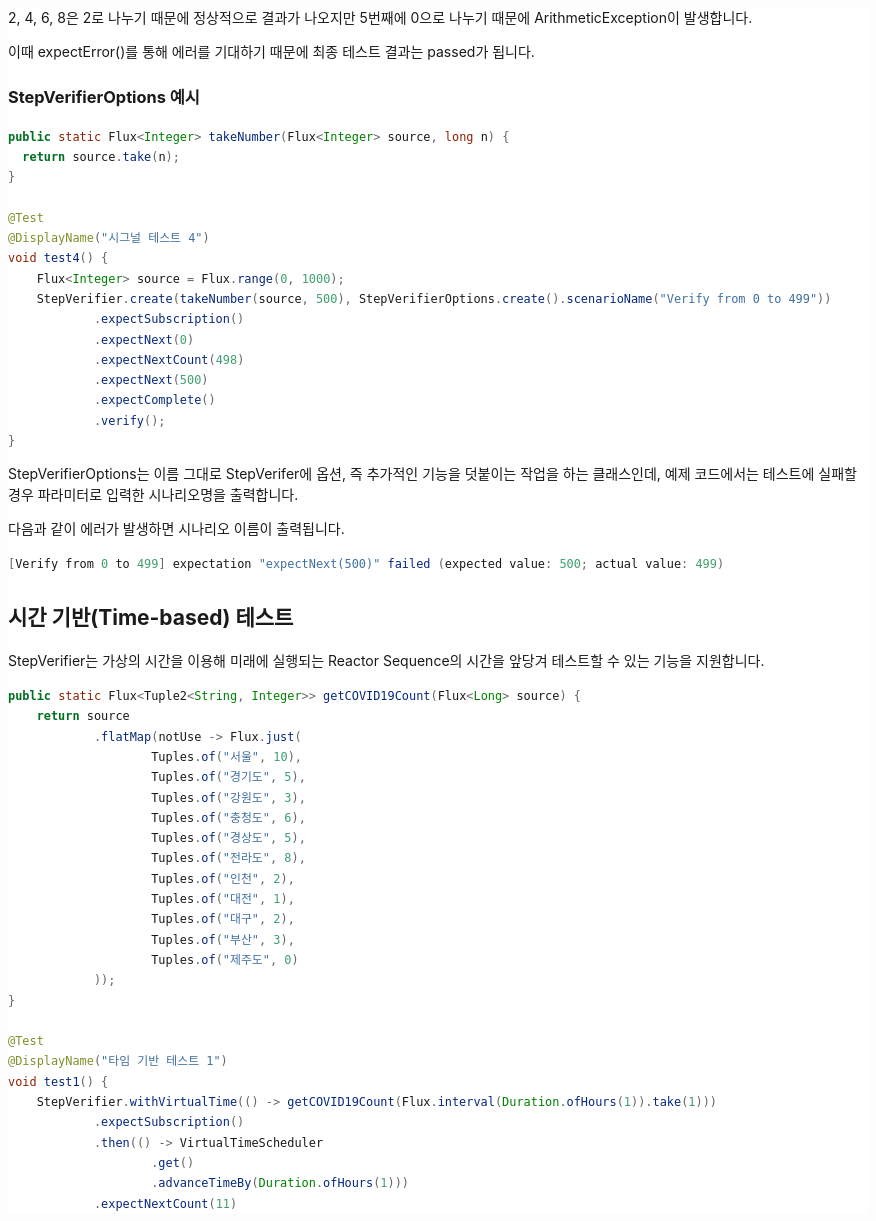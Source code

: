 2, 4, 6, 8은 2로 나누기 때문에 정상적으로 결과가 나오지만 5번째에 0으로 나누기 때문에 ArithmeticException이 발생합니다.

이때 expectError()를 통해 에러를 기대하기 때문에 최종 테스트 결과는 passed가 됩니다.

### StepVerifierOptions 예시

```java
public static Flux<Integer> takeNumber(Flux<Integer> source, long n) {
  return source.take(n);
}

@Test
@DisplayName("시그널 테스트 4")
void test4() {
    Flux<Integer> source = Flux.range(0, 1000);
    StepVerifier.create(takeNumber(source, 500), StepVerifierOptions.create().scenarioName("Verify from 0 to 499"))
            .expectSubscription()
            .expectNext(0)
            .expectNextCount(498)
            .expectNext(500)
            .expectComplete()
            .verify();
}
```

StepVerifierOptions는 이름 그대로 StepVerifer에 옵션, 즉 추가적인 기능을 덧붙이는 작업을 하는 클래스인데, 예제 코드에서는 테스트에 실패할 경우 파라미터로 입력한 시나리오명을 출력합니다.

다음과 같이 에러가 발생하면 시나리오 이름이 출력됩니다.

```java
[Verify from 0 to 499] expectation "expectNext(500)" failed (expected value: 500; actual value: 499)
```

## 시간 기반(Time-based) 테스트

StepVerifier는 가상의 시간을 이용해 미래에 실행되는 Reactor Sequence의 시간을 앞당겨 테스트할 수 있는 기능을 지원합니다.

```java
public static Flux<Tuple2<String, Integer>> getCOVID19Count(Flux<Long> source) {
    return source
            .flatMap(notUse -> Flux.just(
                    Tuples.of("서울", 10),
                    Tuples.of("경기도", 5),
                    Tuples.of("강원도", 3),
                    Tuples.of("충청도", 6),
                    Tuples.of("경상도", 5),
                    Tuples.of("전라도", 8),
                    Tuples.of("인천", 2),
                    Tuples.of("대전", 1),
                    Tuples.of("대구", 2),
                    Tuples.of("부산", 3),
                    Tuples.of("제주도", 0)
            ));
}

@Test
@DisplayName("타임 기반 테스트 1")
void test1() {
    StepVerifier.withVirtualTime(() -> getCOVID19Count(Flux.interval(Duration.ofHours(1)).take(1)))
            .expectSubscription()
            .then(() -> VirtualTimeScheduler
                    .get()
                    .advanceTimeBy(Duration.ofHours(1)))
            .expectNextCount(11)
```